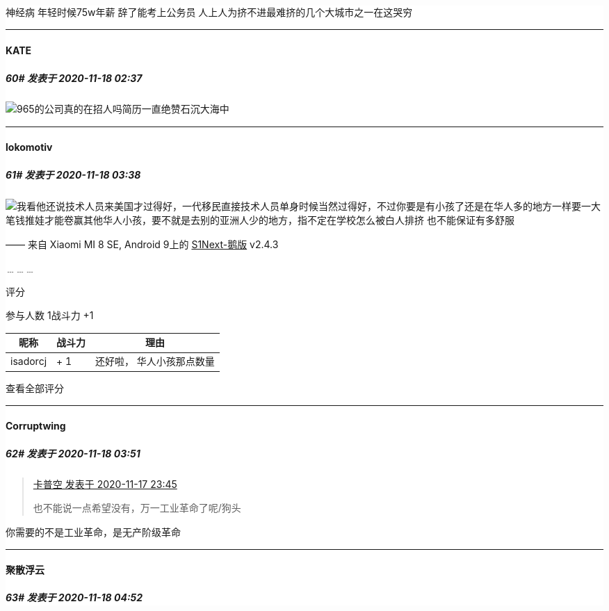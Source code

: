 
神经病
年轻时候75w年薪 辞了能考上公务员
人上人为挤不进最难挤的几个大城市之一在这哭穷


-----

####  KATE  
##### 60#       发表于 2020-11-18 02:37


<img src="https://static.saraba1st.com/image/smiley/face2017/022.png" referrerpolicy="no-referrer">965的公司真的在招人吗简历一直绝赞石沉大海中


-----

####  lokomotiv  
##### 61#       发表于 2020-11-18 03:38


<img src="https://static.saraba1st.com/image/smiley/face2017/015.png" referrerpolicy="no-referrer">我看他还说技术人员来美国才过得好，一代移民直接技术人员单身时候当然过得好，不过你要是有小孩了还是在华人多的地方一样要一大笔钱推娃才能卷赢其他华人小孩，要不就是去别的亚洲人少的地方，指不定在学校怎么被白人排挤 也不能保证有多舒服

—— 来自 Xiaomi MI 8 SE, Android 9上的 [S1Next-鹅版](https://github.com/ykrank/S1-Next/releases) v2.4.3


﹍﹍﹍

评分


 参与人数 1战斗力 +1

|昵称|战斗力|理由|
|----|---|---|
| isadorcj| + 1|还好啦， 华人小孩那点数量|


查看全部评分


-----

####  Corruptwing  
##### 62#       发表于 2020-11-18 03:51


<blockquote><a href="httphttps://bbs.saraba1st.com/2b/forum.php?mod=redirect&amp;goto=findpost&amp;pid=49428969&amp;ptid=1972833" target="_blank">卡普空 发表于 2020-11-17 23:45</a>

也不能说一点希望没有，万一工业革命了呢/狗头</blockquote>
你需要的不是工业革命，是无产阶级革命


-----

####  聚散浮云  
##### 63#       发表于 2020-11-18 04:52
